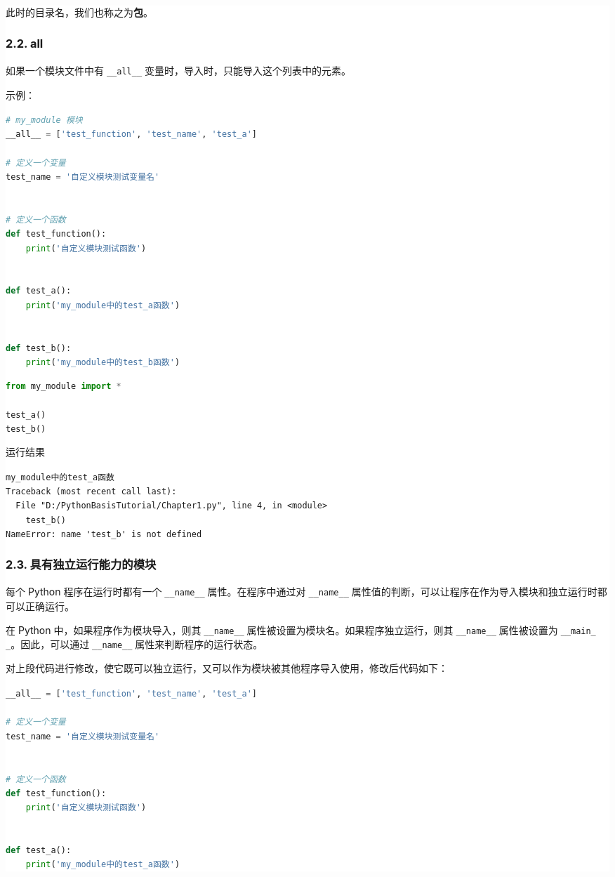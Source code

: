 此时的目录名，我们也称之为**包**。

### 2.2. __all__

如果一个模块文件中有 `__all__` 变量时，导入时，只能导入这个列表中的元素。

示例：

```python
# my_module 模块
__all__ = ['test_function', 'test_name', 'test_a']

# 定义一个变量
test_name = '自定义模块测试变量名'


# 定义一个函数
def test_function():
    print('自定义模块测试函数')


def test_a():
    print('my_module中的test_a函数')


def test_b():
    print('my_module中的test_b函数')
```

```python
from my_module import *

test_a()
test_b()
```

运行结果

```
my_module中的test_a函数
Traceback (most recent call last):
  File "D:/PythonBasisTutorial/Chapter1.py", line 4, in <module>
    test_b()
NameError: name 'test_b' is not defined
```

### 2.3. 具有独立运行能力的模块

每个 Python 程序在运行时都有一个 `__name__` 属性。在程序中通过对 `__name__` 属性值的判断，可以让程序在作为导入模块和独立运行时都可以正确运行。

在 Python 中，如果程序作为模块导入，则其 `__name__` 属性被设置为模块名。如果程序独立运行，则其 `__name__` 属性被设置为 `__main__`。因此，可以通过 `__name__` 属性来判断程序的运行状态。

对上段代码进行修改，使它既可以独立运行，又可以作为模块被其他程序导入使用，修改后代码如下：

```python
__all__ = ['test_function', 'test_name', 'test_a']

# 定义一个变量
test_name = '自定义模块测试变量名'


# 定义一个函数
def test_function():
    print('自定义模块测试函数')


def test_a():
    print('my_module中的test_a函数')
```